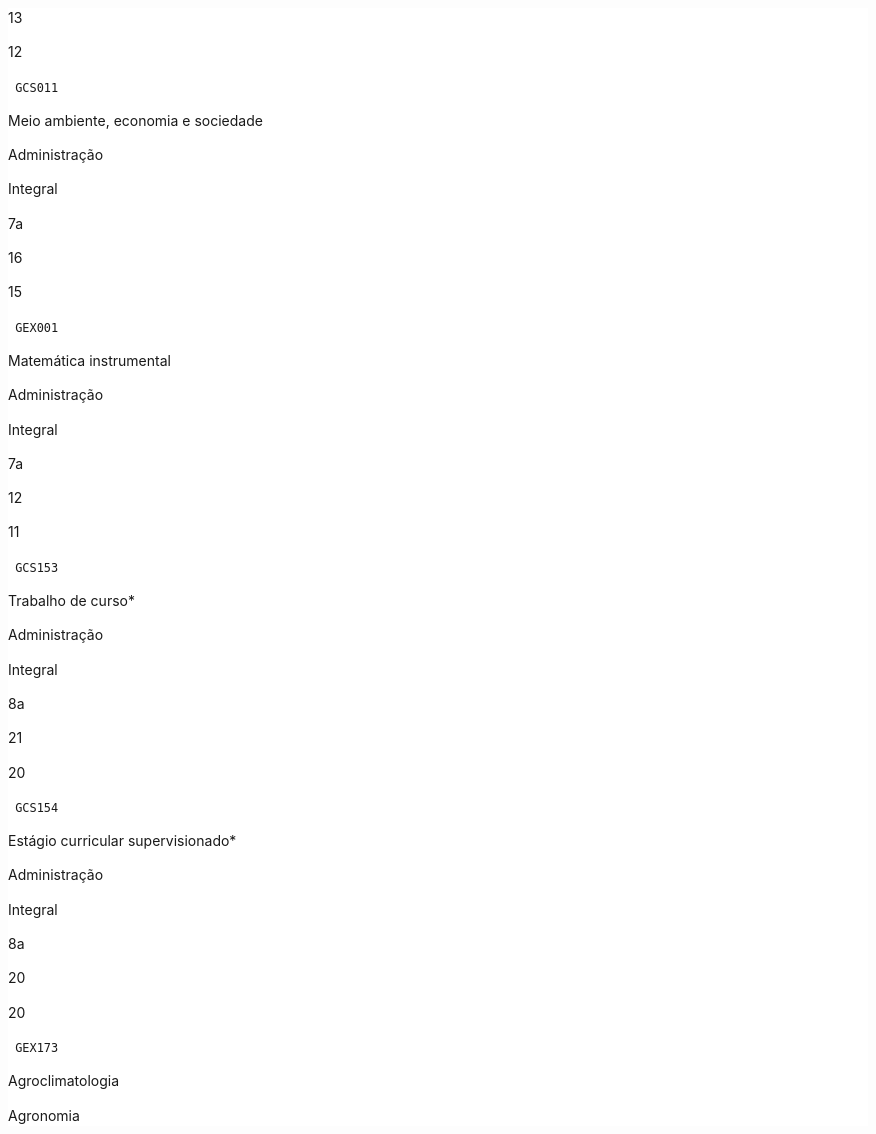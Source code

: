    13

   12

     GCS011

   Meio ambiente, economia e sociedade

   Administração

   Integral

   7a

   16

   15

     GEX001

   Matemática instrumental

   Administração

   Integral

   7a

   12

   11

     GCS153

   Trabalho de curso*

   Administração

   Integral

   8a

   21

   20

     GCS154

   Estágio curricular supervisionado*

   Administração

   Integral

   8a

   20

   20

     GEX173

   Agroclimatologia

   Agronomia
